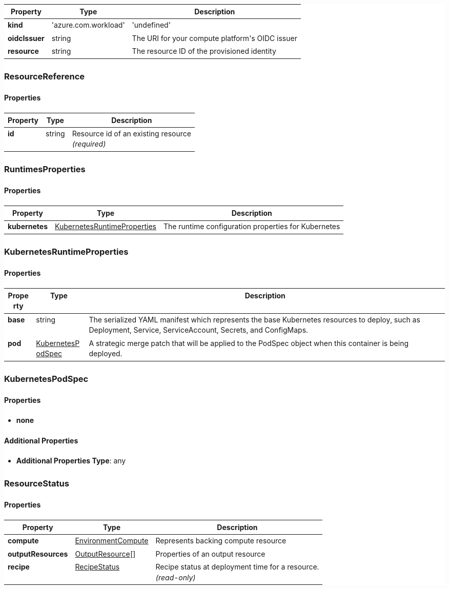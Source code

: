 | Property | Type | Description |
|----------|------|-------------|
| **kind** | 'azure.com.workload' | 'undefined' | IdentitySettingKind is the kind of supported external identity setting <br />_(required)_ |
| **oidcIssuer** | string | The URI for your compute platform's OIDC issuer |
| **resource** | string | The resource ID of the provisioned identity |

### ResourceReference

#### Properties

| Property | Type | Description |
|----------|------|-------------|
| **id** | string | Resource id of an existing resource <br />_(required)_ |

### RuntimesProperties

#### Properties

| Property | Type | Description |
|----------|------|-------------|
| **kubernetes** | [KubernetesRuntimeProperties](#kubernetesruntimeproperties) | The runtime configuration properties for Kubernetes |

### KubernetesRuntimeProperties

#### Properties

| Property | Type | Description |
|----------|------|-------------|
| **base** | string | The serialized YAML manifest which represents the base Kubernetes resources to deploy, such as Deployment, Service, ServiceAccount, Secrets, and ConfigMaps. |
| **pod** | [KubernetesPodSpec](#kubernetespodspec) | A strategic merge patch that will be applied to the PodSpec object when this container is being deployed. |

### KubernetesPodSpec

#### Properties

* **none**

#### Additional Properties

* **Additional Properties Type**: any

### ResourceStatus

#### Properties

| Property | Type | Description |
|----------|------|-------------|
| **compute** | [EnvironmentCompute](#environmentcompute) | Represents backing compute resource |
| **outputResources** | [OutputResource](#outputresource)[] | Properties of an output resource |
| **recipe** | [RecipeStatus](#recipestatus) | Recipe status at deployment time for a resource. <br />_(read-only)_ |
